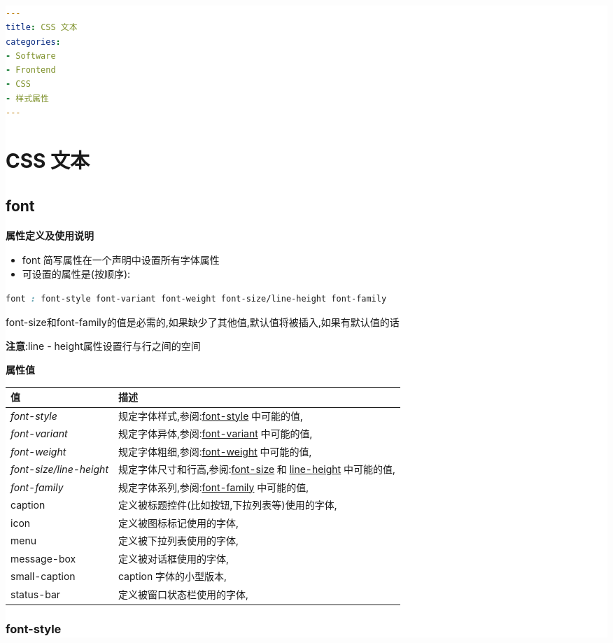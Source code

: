 ```yaml
---
title: CSS 文本
categories:
- Software
- Frontend
- CSS
- 样式属性
---
```

# CSS 文本

## font

**属性定义及使用说明**

- font 简写属性在一个声明中设置所有字体属性
- 可设置的属性是(按顺序):

```css
font : font-style font-variant font-weight font-size/line-height font-family
```

font-size和font-family的值是必需的,如果缺少了其他值,默认值将被插入,如果有默认值的话

**注意**:line - height属性设置行与行之间的空间

**属性值**

| 值                      | 描述                                                         |
| :---------------------- | :----------------------------------------------------------- |
| *font-style*            | 规定字体样式,参阅:[font-style](https://www.runoob.com/cssref/pr-font-font-style.html) 中可能的值, |
| *font-variant*          | 规定字体异体,参阅:[font-variant](https://www.runoob.com/cssref/pr-font-font-variant.html) 中可能的值, |
| *font-weight*           | 规定字体粗细,参阅:[font-weight](https://www.runoob.com/cssref/pr-font-weight.html) 中可能的值, |
| *font-size/line-height* | 规定字体尺寸和行高,参阅:[font-size](https://www.runoob.com/cssref/pr-font-font-size.html) 和 [line-height](https://www.runoob.com/cssref/pr-dim_line-height.html) 中可能的值, |
| *font-family*           | 规定字体系列,参阅:[font-family](https://www.runoob.com/cssref/pr-font-font-family.html) 中可能的值, |
| caption                 | 定义被标题控件(比如按钮,下拉列表等)使用的字体,           |
| icon                    | 定义被图标标记使用的字体,                                   |
| menu                    | 定义被下拉列表使用的字体,                                   |
| message-box             | 定义被对话框使用的字体,                                     |
| small-caption           | caption 字体的小型版本,                                     |
| status-bar              | 定义被窗口状态栏使用的字体,                                 |

### font-style
